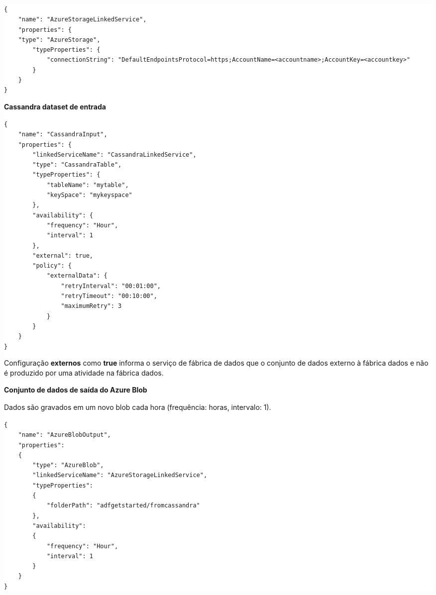     {
        "name": "AzureStorageLinkedService",
        "properties": {
        "type": "AzureStorage",
            "typeProperties": {
                "connectionString": "DefaultEndpointsProtocol=https;AccountName=<accountname>;AccountKey=<accountkey>"
            }
        }
    }

**Cassandra dataset de entrada**

    {
        "name": "CassandraInput",
        "properties": {
            "linkedServiceName": "CassandraLinkedService",
            "type": "CassandraTable",
            "typeProperties": {
                "tableName": "mytable",
                "keySpace": "mykeyspace" 
            },
            "availability": {
                "frequency": "Hour",
                "interval": 1
            },
            "external": true,
            "policy": {
                "externalData": {
                    "retryInterval": "00:01:00",
                    "retryTimeout": "00:10:00",
                    "maximumRetry": 3
                }
            }
        }
    }

Configuração **externos** como **true** informa o serviço de fábrica de dados que o conjunto de dados externo à fábrica dados e não é produzido por uma atividade na fábrica dados.

**Conjunto de dados de saída do Azure Blob**

Dados são gravados em um novo blob cada hora (frequência: horas, intervalo: 1). 

    {
        "name": "AzureBlobOutput",
        "properties":
        {
            "type": "AzureBlob",
            "linkedServiceName": "AzureStorageLinkedService",
            "typeProperties":
            {
                "folderPath": "adfgetstarted/fromcassandra"
            },
            "availability":
            {
                "frequency": "Hour",
                "interval": 1
            }
        }
    }
